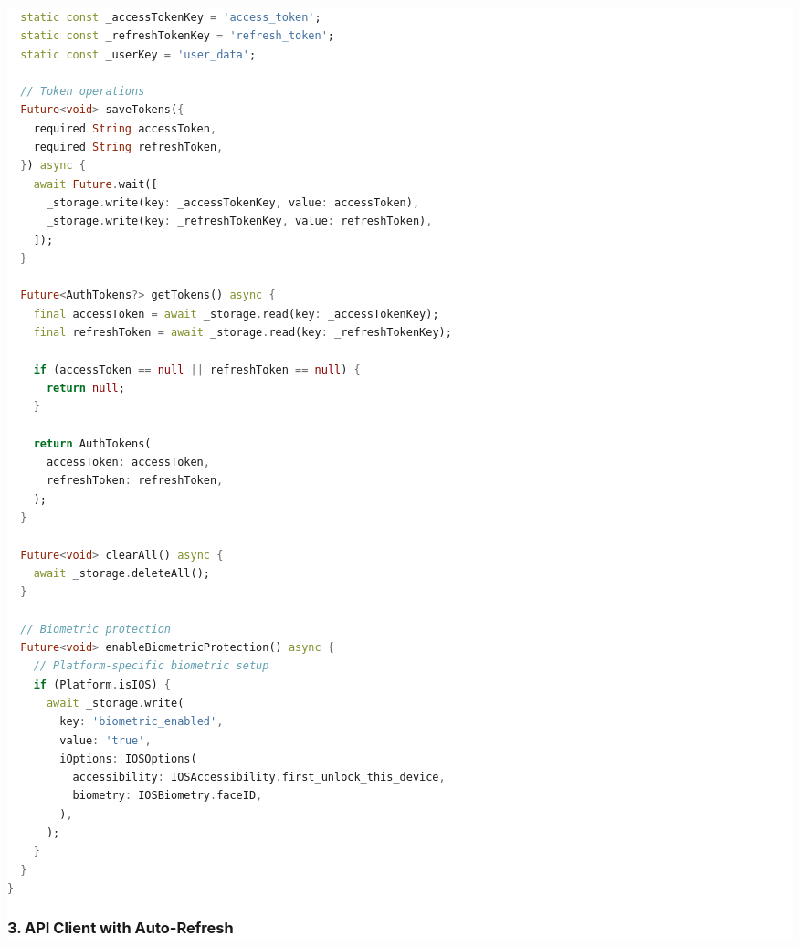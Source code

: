 ```dart
  static const _accessTokenKey = 'access_token';
  static const _refreshTokenKey = 'refresh_token';
  static const _userKey = 'user_data';

  // Token operations
  Future<void> saveTokens({
    required String accessToken,
    required String refreshToken,
  }) async {
    await Future.wait([
      _storage.write(key: _accessTokenKey, value: accessToken),
      _storage.write(key: _refreshTokenKey, value: refreshToken),
    ]);
  }

  Future<AuthTokens?> getTokens() async {
    final accessToken = await _storage.read(key: _accessTokenKey);
    final refreshToken = await _storage.read(key: _refreshTokenKey);

    if (accessToken == null || refreshToken == null) {
      return null;
    }

    return AuthTokens(
      accessToken: accessToken,
      refreshToken: refreshToken,
    );
  }

  Future<void> clearAll() async {
    await _storage.deleteAll();
  }

  // Biometric protection
  Future<void> enableBiometricProtection() async {
    // Platform-specific biometric setup
    if (Platform.isIOS) {
      await _storage.write(
        key: 'biometric_enabled',
        value: 'true',
        iOptions: IOSOptions(
          accessibility: IOSAccessibility.first_unlock_this_device,
          biometry: IOSBiometry.faceID,
        ),
      );
    }
  }
}
```

### 3. API Client with Auto-Refresh
